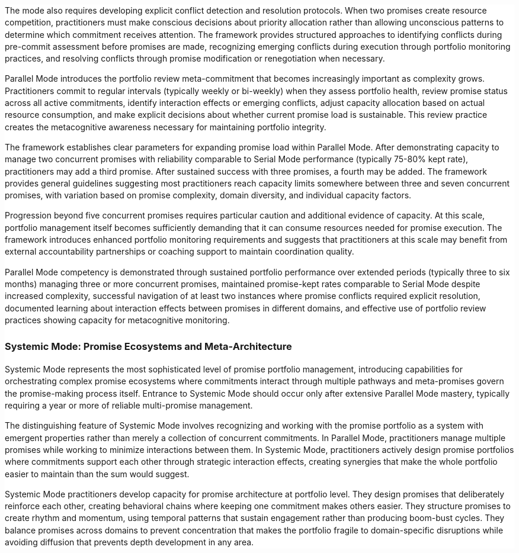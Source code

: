 The mode also requires developing explicit conflict detection and resolution protocols. When two promises create resource competition, practitioners must make conscious decisions about priority allocation rather than allowing unconscious patterns to determine which commitment receives attention. The framework provides structured approaches to identifying conflicts during pre-commit assessment before promises are made, recognizing emerging conflicts during execution through portfolio monitoring practices, and resolving conflicts through promise modification or renegotiation when necessary.

Parallel Mode introduces the portfolio review meta-commitment that becomes increasingly important as complexity grows. Practitioners commit to regular intervals (typically weekly or bi-weekly) when they assess portfolio health, review promise status across all active commitments, identify interaction effects or emerging conflicts, adjust capacity allocation based on actual resource consumption, and make explicit decisions about whether current promise load is sustainable. This review practice creates the metacognitive awareness necessary for maintaining portfolio integrity.

The framework establishes clear parameters for expanding promise load within Parallel Mode. After demonstrating capacity to manage two concurrent promises with reliability comparable to Serial Mode performance (typically 75-80% kept rate), practitioners may add a third promise. After sustained success with three promises, a fourth may be added. The framework provides general guidelines suggesting most practitioners reach capacity limits somewhere between three and seven concurrent promises, with variation based on promise complexity, domain diversity, and individual capacity factors.

Progression beyond five concurrent promises requires particular caution and additional evidence of capacity. At this scale, portfolio management itself becomes sufficiently demanding that it can consume resources needed for promise execution. The framework introduces enhanced portfolio monitoring requirements and suggests that practitioners at this scale may benefit from external accountability partnerships or coaching support to maintain coordination quality.

Parallel Mode competency is demonstrated through sustained portfolio performance over extended periods (typically three to six months) managing three or more concurrent promises, maintained promise-kept rates comparable to Serial Mode despite increased complexity, successful navigation of at least two instances where promise conflicts required explicit resolution, documented learning about interaction effects between promises in different domains, and effective use of portfolio review practices showing capacity for metacognitive monitoring.

### Systemic Mode: Promise Ecosystems and Meta-Architecture

Systemic Mode represents the most sophisticated level of promise portfolio management, introducing capabilities for orchestrating complex promise ecosystems where commitments interact through multiple pathways and meta-promises govern the promise-making process itself. Entrance to Systemic Mode should occur only after extensive Parallel Mode mastery, typically requiring a year or more of reliable multi-promise management.

The distinguishing feature of Systemic Mode involves recognizing and working with the promise portfolio as a system with emergent properties rather than merely a collection of concurrent commitments. In Parallel Mode, practitioners manage multiple promises while working to minimize interactions between them. In Systemic Mode, practitioners actively design promise portfolios where commitments support each other through strategic interaction effects, creating synergies that make the whole portfolio easier to maintain than the sum would suggest.

Systemic Mode practitioners develop capacity for promise architecture at portfolio level. They design promises that deliberately reinforce each other, creating behavioral chains where keeping one commitment makes others easier. They structure promises to create rhythm and momentum, using temporal patterns that sustain engagement rather than producing boom-bust cycles. They balance promises across domains to prevent concentration that makes the portfolio fragile to domain-specific disruptions while avoiding diffusion that prevents depth development in any area.
